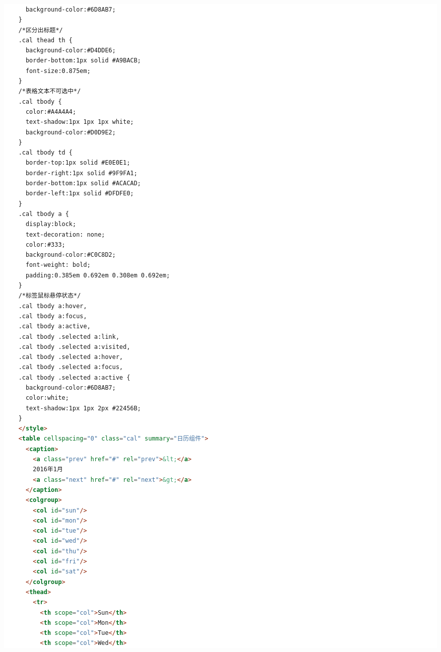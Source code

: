 ``` html
      background-color:#6D8AB7;
    }
    /*区分出标题*/
    .cal thead th {
      background-color:#D4DDE6;
      border-bottom:1px solid #A9BACB;
      font-size:0.875em;
    }
    /*表格文本不可选中*/
    .cal tbody {
      color:#A4A4A4;
      text-shadow:1px 1px 1px white;
      background-color:#D0D9E2;
    }
    .cal tbody td {
      border-top:1px solid #E0E0E1;
      border-right:1px solid #9F9FA1;
      border-bottom:1px solid #ACACAD;
      border-left:1px solid #DFDFE0;
    }
    .cal tbody a {
      display:block;
      text-decoration: none;
      color:#333;
      background-color:#C0C8D2;
      font-weight: bold;
      padding:0.385em 0.692em 0.308em 0.692em;
    }
    /*标签鼠标悬停状态*/
    .cal tbody a:hover,
    .cal tbody a:focus,
    .cal tbody a:active,
    .cal tbody .selected a:link,
    .cal tbody .selected a:visited,
    .cal tbody .selected a:hover,
    .cal tbody .selected a:focus,
    .cal tbody .selected a:active {
      background-color:#6D8AB7;
      color:white;
      text-shadow:1px 1px 2px #22456B;
    }
    </style>
    <table cellspacing="0" class="cal" summary="日历组件">
      <caption>
        <a class="prev" href="#" rel="prev">&lt;</a>
        2016年1月
        <a class="next" href="#" rel="next">&gt;</a>
      </caption>
      <colgroup>
        <col id="sun"/>
        <col id="mon"/>
        <col id="tue"/>
        <col id="wed"/>
        <col id="thu"/>
        <col id="fri"/>
        <col id="sat"/>
      </colgroup>
      <thead>
        <tr>
          <th scope="col">Sun</th>
          <th scope="col">Mon</th>
          <th scope="col">Tue</th>
          <th scope="col">Wed</th>
```